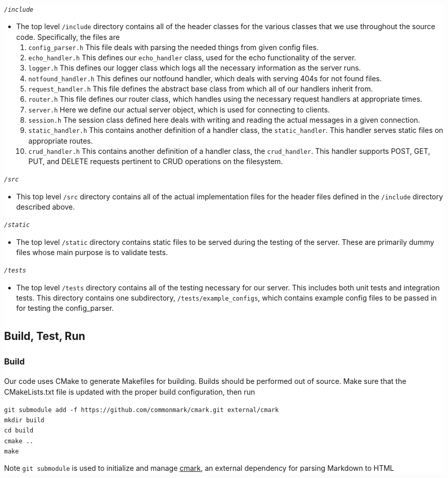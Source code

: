 _```/include```_
- The top level ```/include``` directory contains all of the header classes for the various classes that we use throughout the source code. 
Specifically, the files are
   1. ```config_parser.h```
This file deals with parsing the needed things from given config files.
   2. ```echo_handler.h```
This defines our ```echo_handler``` class, used for the echo functionality of the server.
   3. ```logger.h```
This defines our logger class which logs all the necessary information as the server runs.
   4. ```notfound_handler.h```
This defines our notfound handler, which deals with serving 404s for not found files.
   5. ```request_handler.h```
This file defines the abstract base class from which all of our handlers inherit from.
   6. ```router.h```
This file defines our router class, which handles using the necessary request handlers at appropriate times.
   7. ```server.h```
Here we define our actual server object, which is used for connecting to clients.
   8. ```session.h```
The session class defined here deals with writing and reading the actual messages in a given connection.
   9. ```static_handler.h```
This contains another definition of a handler class, the ```static_handler```. This handler serves static files on appropriate routes.
   10. ```crud_handler.h```
This contains another definition of a handler class, the ```crud_handler```. This handler supports POST, GET, PUT, and DELETE requests pertinent to CRUD operations on the filesystem.

_```/src```_
- This top level ```/src``` directory contains all of the actual implementation files for the header files defined in the ```/include``` directory described above.

_```/static```_
- The top level ```/static``` directory contains static files to be served during the testing of the server. These are primarily dummy files whose main purpose is to validate tests.

_```/tests```_
- The top level ```/tests``` directory contains all of the testing necessary for our server. This includes both unit tests and integration tests. This directory contains one subdirectory, ```/tests/example_configs```, which contains example config files to be passed in for testing the config_parser.

## Build, Test, Run
### Build
Our code uses CMake to generate Makefiles for building. Builds should be performed out of source. Make sure that the CMakeLists.txt file is updated with the proper build configuration, then run
```
git submodule add -f https://github.com/commonmark/cmark.git external/cmark
mkdir build
cd build
cmake ..
make
```
Note `git submodule` is used to initialize and manage [cmark](https://github.com/commonmark/cmark), an external dependency for parsing Markdown to HTML
